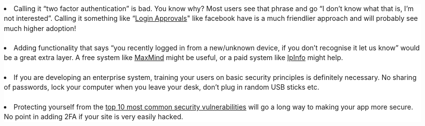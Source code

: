 <li>	Calling it “two factor authentication” is bad. You know why? Most users see that phrase and go “I don’t know what that is, I’m not interested”. Calling it something like “<a href="https://www.facebook.com/notes/facebook-engineering/introducing-login-approvals/10150172618258920/">Login Approvals</a>" like facebook have is a much friendlier approach and will probably see much higher adoption!<br /><br /></li>

<li>	Adding functionality that says “you recently logged in from a new/unknown device, if you don’t recognise it let us know” would be a great extra layer. A free system like <a href="http://dev.maxmind.com/geoip/legacy/geolite">MaxMind</a> might be useful, or a paid system like <a href="http://ipinfo.io">IpInfo</a> might help.<br /><br /></li>

<li>	If you are developing an enterprise system, training your users on basic security principles is definitely necessary. No sharing of passwords, lock your computer when you leave your desk, don’t plug in random USB sticks etc.<br /><br /></li>

<li>	Protecting yourself from the <a href="https://www.owasp.org/index.php/Top_10_2013-Top_10">top 10 most common security vulnerabilities</a> will go a long way to making your app more secure. No point in adding 2FA if your site is very easily hacked.  </li>

</ul>

<style type="text/css">
	.blog-post > img { margin-bottom: 20px; margin-top: 20px; }
	.blog-post > h2 { margin-bottom: 20px; margin-top: 40px; }
	.blog-post > h3 { margin-bottom: 30px; margin-top: 20px; }
	.blog-post > table { margin-bottom: 20px; margin-top: 10px; }
	.hljs { background: #F5F5F5; color: #555555 }

.hljs-string { color: #A31515; }
.hljs-keyword { color: #0000FF;font-weight:normal; }
.hljs-title { color: #2B91AF; }
</style>